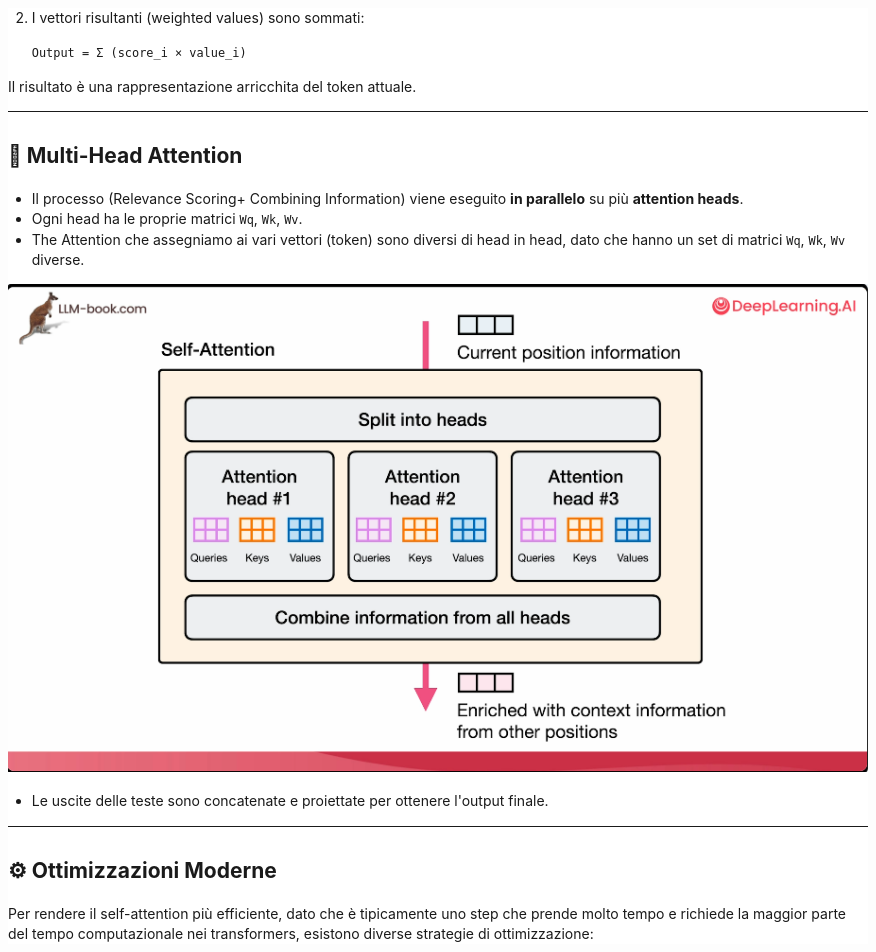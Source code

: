 2. I vettori risultanti (weighted values) sono sommati:
   ```
   Output = Σ (score_i × value_i)
   ```

Il risultato è una rappresentazione arricchita del token attuale.

---

## 🧠 Multi-Head Attention

- Il processo (Relevance Scoring+ Combining Information) viene eseguito **in parallelo** su più **attention heads**.
- Ogni head ha le proprie matrici `Wq`, `Wk`, `Wv`.
- The Attention che assegniamo ai vari vettori (token) sono diversi di head in head, dato che hanno un set di matrici `Wq`, `Wk`, `Wv` diverse.

![alt text](images/combining.png)

- Le uscite delle teste sono concatenate e proiettate per ottenere l'output finale.

---

## ⚙️ Ottimizzazioni Moderne

Per rendere il self-attention più efficiente, dato che è tipicamente uno step che prende molto tempo e richiede la maggior parte del tempo computazionale nei transformers, esistono diverse strategie di ottimizzazione:
